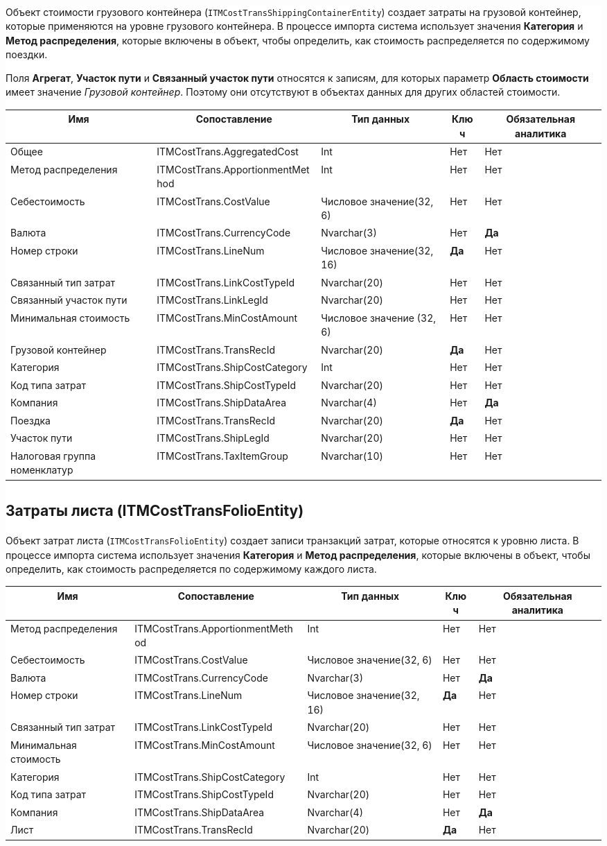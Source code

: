 Объект стоимости грузового контейнера (`ITMCostTransShippingContainerEntity`) создает затраты на грузовой контейнер, которые применяются на уровне грузового контейнера. В процессе импорта система использует значения **Категория** и **Метод распределения**, которые включены в объект, чтобы определить, как стоимость распределяется по содержимому поездки.

Поля **Агрегат**, **Участок пути** и **Связанный участок пути** относятся к записям, для которых параметр **Область стоимости** имеет значение *Грузовой контейнер*. Поэтому они отсутствуют в объектах данных для других областей стоимости.

| Имя | Сопоставление | Тип данных | Ключ | Обязательная аналитика |
|---|---|---|---|---|
| Общее | ITMCostTrans.AggregatedCost | Int | Нет | Нет |
| Метод распределения | ITMCostTrans.ApportionmentMethod | Int | Нет | Нет |
| Себестоимость | ITMCostTrans.CostValue | Числовое значение(32, 6) | Нет | Нет |
| Валюта | ITMCostTrans.CurrencyCode | Nvarchar(3) | Нет | **Да** |
| Номер строки | ITMCostTrans.LineNum | Числовое значение(32, 16) | **Да** | Нет |
| Связанный тип затрат | ITMCostTrans.LinkCostTypeId | Nvarchar(20) | Нет | Нет |
| Связанный участок пути | ITMCostTrans.LinkLegId | Nvarchar(20) | Нет | Нет |
| Минимальная стоимость | ITMCostTrans.MinCostAmount | Числовое значение (32, 6) | Нет | Нет |
| Грузовой контейнер | ITMCostTrans.TransRecId | Nvarchar(20) | **Да** | Нет |
| Категория | ITMCostTrans.ShipCostCategory | Int | Нет | Нет |
| Код типа затрат | ITMCostTrans.ShipCostTypeId | Nvarchar(20) | Нет | Нет |
| Компания | ITMCostTrans.ShipDataArea | Nvarchar(4) | Нет | **Да** |
| Поездка | ITMCostTrans.TransRecId | Nvarchar(20) | **Да** | Нет |
| Участок пути | ITMCostTrans.ShipLegId | Nvarchar(20) | Нет | Нет |
| Налоговая группа номенклатур | ITMCostTrans.TaxItemGroup | Nvarchar(10) | Нет | Нет |

## <a name="folio-costs-itmcosttransfolioentity"></a>Затраты листа (ITMCostTransFolioEntity)

Объект затрат листа (`ITMCostTransFolioEntity`) создает записи транзакций затрат, которые относятся к уровню листа. В процессе импорта система использует значения **Категория** и **Метод распределения**, которые включены в объект, чтобы определить, как стоимость распределяется по содержимому каждого листа.

| Имя | Сопоставление | Тип данных | Ключ | Обязательная аналитика |
|---|---|---|---|---|
| Метод распределения | ITMCostTrans.ApportionmentMethod | Int | Нет | Нет |
| Себестоимость | ITMCostTrans.CostValue | Числовое значение(32, 6) | Нет | Нет |
| Валюта | ITMCostTrans.CurrencyCode | Nvarchar(3) | Нет | **Да** |
| Номер строки | ITMCostTrans.LineNum | Числовое значение(32, 16) | **Да** | Нет |
| Связанный тип затрат | ITMCostTrans.LinkCostTypeId | Nvarchar(20) | Нет | Нет |
| Минимальная стоимость | ITMCostTrans.MinCostAmount | Числовое значение(32, 6) | Нет | Нет |
| Категория | ITMCostTrans.ShipCostCategory | Int | Нет | Нет |
| Код типа затрат | ITMCostTrans.ShipCostTypeId | Nvarchar(20) | Нет | Нет |
| Компания | ITMCostTrans.ShipDataArea | Nvarchar(4) | Нет | **Да** |
| Лист | ITMCostTrans.TransRecId | Nvarchar(20) | **Да** | Нет |
